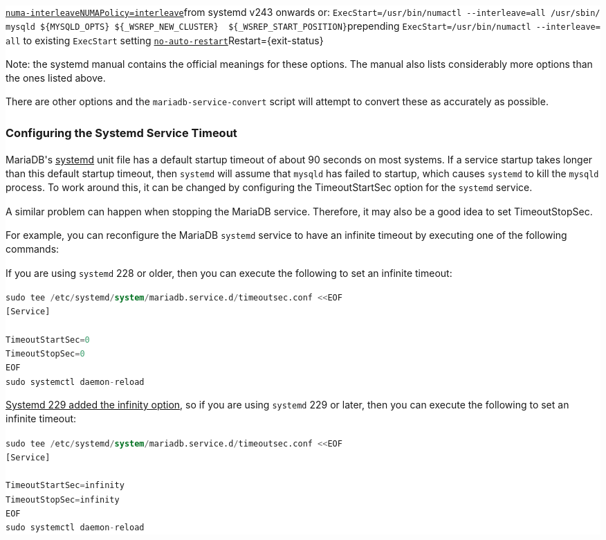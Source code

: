 <tr><td><code><a href="/kb/en/mysqld_safe/#mysqld_safe-options">numa-interleave</a></code></td><td><code><a href="https://www.freedesktop.org/software/systemd/man/systemd.exec.html#NUMAPolicy=">NUMAPolicy=interleave</a></code></td><td>from systemd v243 onwards</td></tr>
<tr><td></td><td>or: <code>ExecStart=/usr/bin/numactl --interleave=all /usr/sbin/mysqld ${MYSQLD_OPTS} ${_WSREP_NEW_CLUSTER}  ${_WSREP_START_POSITION}</code></td><td>prepending <code>ExecStart=/usr/bin/numactl --interleave=all</code> to existing <code>ExecStart</code> setting</td></tr>
<tr><td><code><a href="/kb/en/mysqld_safe/#mysqld_safe-options">no-auto-restart</a></code></td><td>Restart={exit-status}</td><td></td></tr>
</tbody></table>

Note: the <a undefined>systemd</a> manual contains the official meanings for these options. The manual also lists considerably more options than the ones listed above.

There are other options and the `mariadb-service-convert` script will attempt to convert these as accurately as possible.

### Configuring the Systemd Service Timeout

MariaDB's [systemd](/mariadb-administration/getting-installing-and-upgrading-mariadb/starting-and-stopping-mariadb/systemd/) unit file has a default startup timeout of about 90 seconds on most systems. If a service startup takes longer than this default startup timeout, then `systemd` will assume that `mysqld` has failed to startup, which causes `systemd` to kill the `mysqld` process. To work around this, it can be changed by configuring the <a undefined>TimeoutStartSec</a> option for the `systemd` service.

A similar problem can happen when stopping the MariaDB service. Therefore, it may also be a good idea to set <a undefined>TimeoutStopSec</a>.

For example, you can reconfigure the MariaDB `systemd` service to have an infinite timeout by executing one of the following commands:

If you are using `systemd` 228 or older, then you can execute the following to set an infinite timeout:

```sql
sudo tee /etc/systemd/system/mariadb.service.d/timeoutsec.conf <<EOF
[Service]

TimeoutStartSec=0
TimeoutStopSec=0
EOF
sudo systemctl daemon-reload
```

[Systemd 229 added the infinity option](https://lists.freedesktop.org/archives/systemd-devel/2016-February/035748.html), so if you are using `systemd` 229 or later, then you can execute the following to set an infinite timeout:

```sql
sudo tee /etc/systemd/system/mariadb.service.d/timeoutsec.conf <<EOF
[Service]

TimeoutStartSec=infinity
TimeoutStopSec=infinity
EOF
sudo systemctl daemon-reload
```
